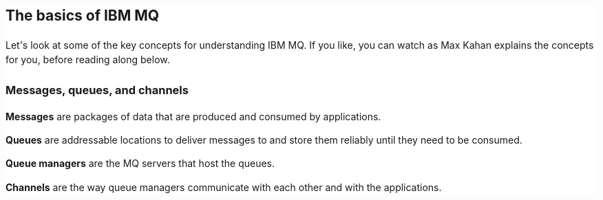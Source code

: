 ## The basics of IBM MQ

Let's look at some of the key concepts for understanding IBM MQ.  If you like, you can watch as Max Kahan explains the concepts for you, before reading along below.

<iframe width="560" height="315" src="https://www.youtube.com/embed/zwRvUmIgRJ0" title="YouTube video player" frameborder="0" allow="accelerometer; autoplay; clipboard-write; encrypted-media; gyroscope; picture-in-picture" allowfullscreen></iframe>


### Messages, queues, and channels

**Messages**  are packages of data that are produced and consumed by applications.

**Queues** are addressable locations to deliver messages to and store them reliably until they need to be consumed.

**Queue managers** are the MQ servers that host the queues.

**Channels** are the way queue managers communicate with each other and with the applications.

